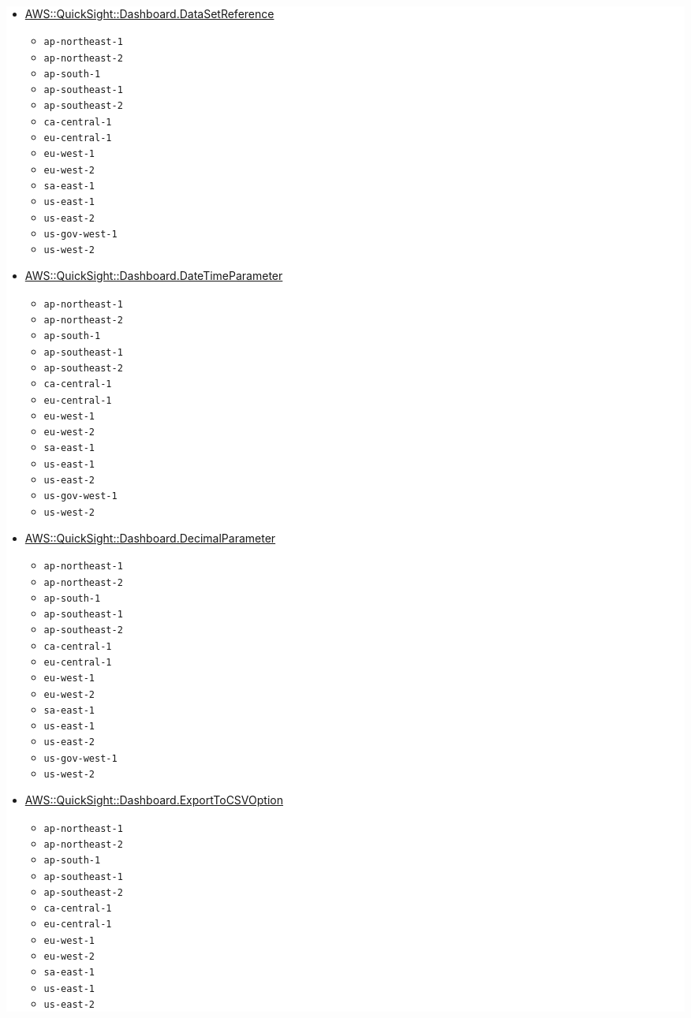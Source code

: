 - [AWS::QuickSight::Dashboard.DataSetReference](http://docs.aws.amazon.com/AWSCloudFormation/latest/UserGuide/aws-properties-quicksight-dashboard-datasetreference.html)
  - `ap-northeast-1`
  - `ap-northeast-2`
  - `ap-south-1`
  - `ap-southeast-1`
  - `ap-southeast-2`
  - `ca-central-1`
  - `eu-central-1`
  - `eu-west-1`
  - `eu-west-2`
  - `sa-east-1`
  - `us-east-1`
  - `us-east-2`
  - `us-gov-west-1`
  - `us-west-2`

- [AWS::QuickSight::Dashboard.DateTimeParameter](http://docs.aws.amazon.com/AWSCloudFormation/latest/UserGuide/aws-properties-quicksight-dashboard-datetimeparameter.html)
  - `ap-northeast-1`
  - `ap-northeast-2`
  - `ap-south-1`
  - `ap-southeast-1`
  - `ap-southeast-2`
  - `ca-central-1`
  - `eu-central-1`
  - `eu-west-1`
  - `eu-west-2`
  - `sa-east-1`
  - `us-east-1`
  - `us-east-2`
  - `us-gov-west-1`
  - `us-west-2`

- [AWS::QuickSight::Dashboard.DecimalParameter](http://docs.aws.amazon.com/AWSCloudFormation/latest/UserGuide/aws-properties-quicksight-dashboard-decimalparameter.html)
  - `ap-northeast-1`
  - `ap-northeast-2`
  - `ap-south-1`
  - `ap-southeast-1`
  - `ap-southeast-2`
  - `ca-central-1`
  - `eu-central-1`
  - `eu-west-1`
  - `eu-west-2`
  - `sa-east-1`
  - `us-east-1`
  - `us-east-2`
  - `us-gov-west-1`
  - `us-west-2`

- [AWS::QuickSight::Dashboard.ExportToCSVOption](http://docs.aws.amazon.com/AWSCloudFormation/latest/UserGuide/aws-properties-quicksight-dashboard-exporttocsvoption.html)
  - `ap-northeast-1`
  - `ap-northeast-2`
  - `ap-south-1`
  - `ap-southeast-1`
  - `ap-southeast-2`
  - `ca-central-1`
  - `eu-central-1`
  - `eu-west-1`
  - `eu-west-2`
  - `sa-east-1`
  - `us-east-1`
  - `us-east-2`